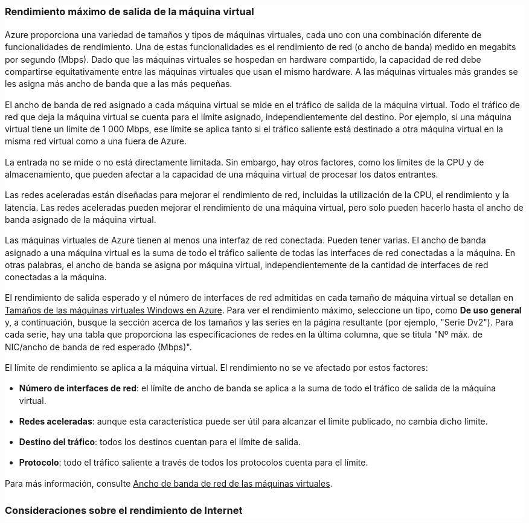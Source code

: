 ### <a name="vm-maximum-outbound-throughput"></a>Rendimiento máximo de salida de la máquina virtual

Azure proporciona una variedad de tamaños y tipos de máquinas virtuales, cada uno con una combinación diferente de funcionalidades de rendimiento. Una de estas funcionalidades es el rendimiento de red (o ancho de banda) medido en megabits por segundo (Mbps). Dado que las máquinas virtuales se hospedan en hardware compartido, la capacidad de red debe compartirse equitativamente entre las máquinas virtuales que usan el mismo hardware. A las máquinas virtuales más grandes se les asigna más ancho de banda que a las más pequeñas.

El ancho de banda de red asignado a cada máquina virtual se mide en el tráfico de salida de la máquina virtual. Todo el tráfico de red que deja la máquina virtual se cuenta para el límite asignado, independientemente del destino. Por ejemplo, si una máquina virtual tiene un límite de 1 000 Mbps, ese límite se aplica tanto si el tráfico saliente está destinado a otra máquina virtual en la misma red virtual como a una fuera de Azure.

La entrada no se mide o no está directamente limitada. Sin embargo, hay otros factores, como los límites de la CPU y de almacenamiento, que pueden afectar a la capacidad de una máquina virtual de procesar los datos entrantes.

Las redes aceleradas están diseñadas para mejorar el rendimiento de red, incluidas la utilización de la CPU, el rendimiento y la latencia. Las redes aceleradas pueden mejorar el rendimiento de una máquina virtual, pero solo pueden hacerlo hasta el ancho de banda asignado de la máquina virtual.

Las máquinas virtuales de Azure tienen al menos una interfaz de red conectada. Pueden tener varias. El ancho de banda asignado a una máquina virtual es la suma de todo el tráfico saliente de todas las interfaces de red conectadas a la máquina. En otras palabras, el ancho de banda se asigna por máquina virtual, independientemente de la cantidad de interfaces de red conectadas a la máquina.

El rendimiento de salida esperado y el número de interfaces de red admitidas en cada tamaño de máquina virtual se detallan en [Tamaños de las máquinas virtuales Windows en Azure](https://docs.microsoft.com/azure/virtual-machines/windows/sizes?toc=%2fazure%2fvirtual-network%2ftoc.json). Para ver el rendimiento máximo, seleccione un tipo, como **De uso general** y, a continuación, busque la sección acerca de los tamaños y las series en la página resultante (por ejemplo, "Serie Dv2"). Para cada serie, hay una tabla que proporciona las especificaciones de redes en la última columna, que se titula "Nº máx. de NIC/ancho de banda de red esperado (Mbps)".

El límite de rendimiento se aplica a la máquina virtual. El rendimiento no se ve afectado por estos factores:

- **Número de interfaces de red**: el límite de ancho de banda se aplica a la suma de todo el tráfico de salida de la máquina virtual.

- **Redes aceleradas**: aunque esta característica puede ser útil para alcanzar el límite publicado, no cambia dicho límite.

- **Destino del tráfico**: todos los destinos cuentan para el límite de salida.

- **Protocolo**: todo el tráfico saliente a través de todos los protocolos cuenta para el límite.

Para más información, consulte [Ancho de banda de red de las máquinas virtuales](https://aka.ms/AzureBandwidth).

### <a name="internet-performance-considerations"></a>Consideraciones sobre el rendimiento de Internet

